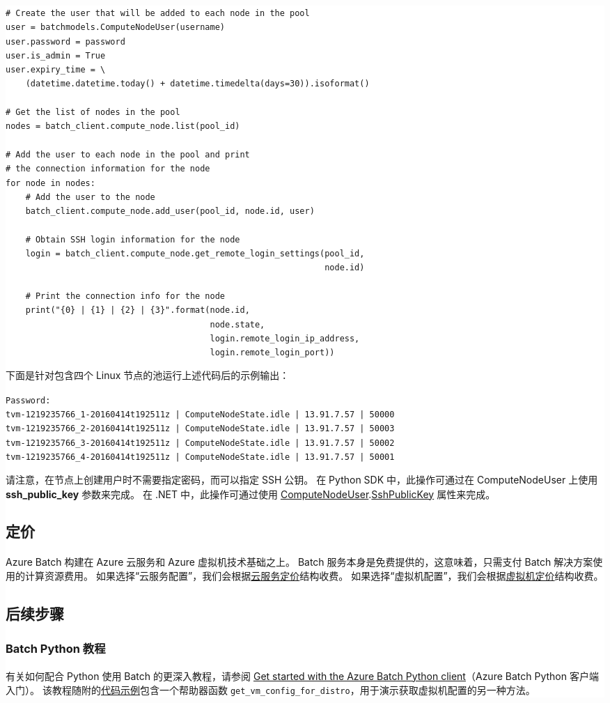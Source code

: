     # Create the user that will be added to each node in the pool
    user = batchmodels.ComputeNodeUser(username)
    user.password = password
    user.is_admin = True
    user.expiry_time = \
        (datetime.datetime.today() + datetime.timedelta(days=30)).isoformat()

    # Get the list of nodes in the pool
    nodes = batch_client.compute_node.list(pool_id)

    # Add the user to each node in the pool and print
    # the connection information for the node
    for node in nodes:
        # Add the user to the node
        batch_client.compute_node.add_user(pool_id, node.id, user)

        # Obtain SSH login information for the node
        login = batch_client.compute_node.get_remote_login_settings(pool_id,
                                                                    node.id)

        # Print the connection info for the node
        print("{0} | {1} | {2} | {3}".format(node.id,
                                             node.state,
                                             login.remote_login_ip_address,
                                             login.remote_login_port))

下面是针对包含四个 Linux 节点的池运行上述代码后的示例输出：

    Password:
    tvm-1219235766_1-20160414t192511z | ComputeNodeState.idle | 13.91.7.57 | 50000
    tvm-1219235766_2-20160414t192511z | ComputeNodeState.idle | 13.91.7.57 | 50003
    tvm-1219235766_3-20160414t192511z | ComputeNodeState.idle | 13.91.7.57 | 50002
    tvm-1219235766_4-20160414t192511z | ComputeNodeState.idle | 13.91.7.57 | 50001

请注意，在节点上创建用户时不需要指定密码，而可以指定 SSH 公钥。 在 Python SDK 中，此操作可通过在 ComputeNodeUser 上使用 **ssh_public_key** 参数来完成。 在 .NET 中，此操作可通过使用 [ComputeNodeUser][net_computenodeuser].[SshPublicKey][net_ssh_key] 属性来完成。

## <a name="pricing"></a>定价
Azure Batch 构建在 Azure 云服务和 Azure 虚拟机技术基础之上。 Batch 服务本身是免费提供的，这意味着，只需支付 Batch 解决方案使用的计算资源费用。 如果选择“云服务配置”，我们会根据[云服务定价][cloud_services_pricing]结构收费。 如果选择“虚拟机配置”，我们会根据[虚拟机定价][vm_pricing]结构收费。

## <a name="next-steps"></a>后续步骤
### <a name="batch-python-tutorial"></a>Batch Python 教程
有关如何配合 Python 使用 Batch 的更深入教程，请参阅 [Get started with the Azure Batch Python client](/documentation/articles/batch-python-tutorial/)（Azure Batch Python 客户端入门）。 该教程随附的[代码示例][github_samples_pyclient]包含一个帮助器函数 `get_vm_config_for_distro`，用于演示获取虚拟机配置的另一种方法。


[api_net]: http://msdn.microsoft.com/zh-cn/library/azure/mt348682.aspx
[api_net_mgmt]: https://msdn.microsoft.com/zh-cn/library/azure/mt463120.aspx
[api_rest]: http://msdn.microsoft.com/zh-cn/library/azure/dn820158.aspx
[cloud_services_pricing]: /pricing/details/cloud-services/
[forum]: https://social.msdn.microsoft.com/forums/azure/en-US/home?forum=azurebatch
[github_samples]: https://github.com/Azure/azure-batch-samples
[github_samples_py]: https://github.com/Azure/azure-batch-samples/tree/master/Python/Batch
[github_samples_pyclient]: https://github.com/Azure/azure-batch-samples/blob/master/Python/Batch/article_samples/python_tutorial_client.py
[portal]: https://portal.azure.cn
[net_cloudpool]: https://msdn.microsoft.com/zh-cn/library/azure/microsoft.azure.batch.cloudpool.aspx
[net_computenodeuser]: https://msdn.microsoft.com/zh-cn/library/azure/microsoft.azure.batch.computenodeuser.aspx
[net_imagereference]: https://msdn.microsoft.com/zh-cn/library/azure/microsoft.azure.batch.imagereference.aspx
[net_list_skus]: https://msdn.microsoft.com/zh-cn/library/azure/microsoft.azure.batch.pooloperations.listnodeagentskus.aspx
[net_pool_ops]: https://msdn.microsoft.com/zh-cn/library/azure/microsoft.azure.batch.pooloperations.aspx
[net_ssh_key]: https://msdn.microsoft.com/zh-cn/library/azure/microsoft.azure.batch.computenodeuser.sshpublickey.aspx
[nuget_batch_net]: https://www.nuget.org/packages/Azure.Batch/
[rest_add_pool]: https://msdn.microsoft.com/zh-cn/library/azure/dn820174.aspx
[py_azure_sdk]: https://pypi.python.org/pypi/azure
[py_batch_package]: https://pypi.python.org/pypi/azure-batch
[vm_marketplace]: https://azure.microsoft.com/marketplace/virtual-machines/
[vm_pricing]: /pricing/details/virtual-machines/